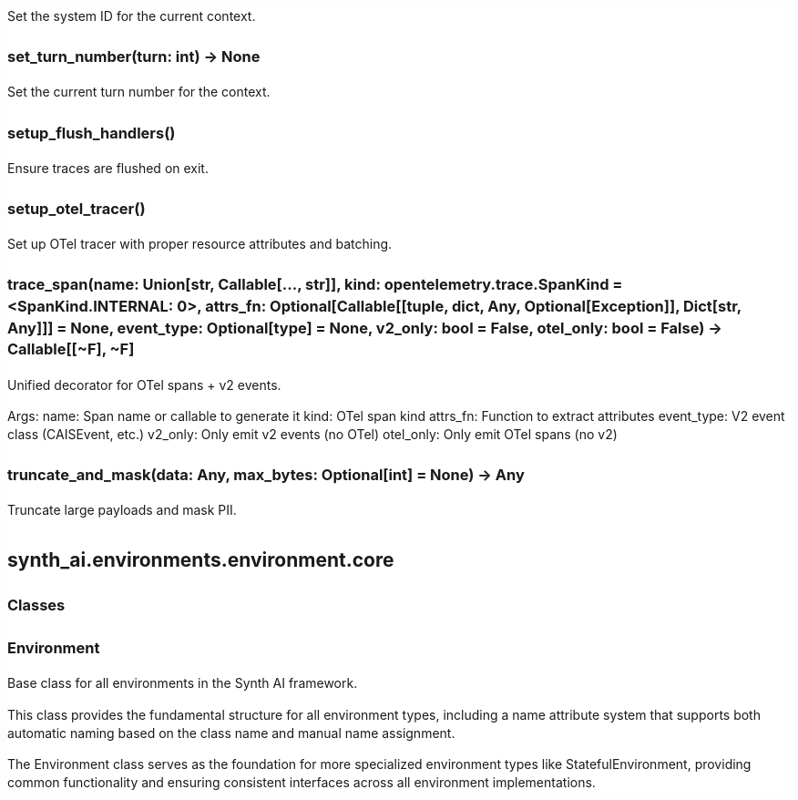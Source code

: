 Set the system ID for the current context.


### set_turn_number(turn: int) -> None

Set the current turn number for the context.


### setup_flush_handlers()

Ensure traces are flushed on exit.


### setup_otel_tracer()

Set up OTel tracer with proper resource attributes and batching.


### trace_span(name: Union[str, Callable[..., str]], kind: opentelemetry.trace.SpanKind = <SpanKind.INTERNAL: 0>, attrs_fn: Optional[Callable[[tuple, dict, Any, Optional[Exception]], Dict[str, Any]]] = None, event_type: Optional[type] = None, v2_only: bool = False, otel_only: bool = False) -> Callable[[~F], ~F]

Unified decorator for OTel spans + v2 events.

Args:
name: Span name or callable to generate it
kind: OTel span kind
attrs_fn: Function to extract attributes
event_type: V2 event class (CAISEvent, etc.)
v2_only: Only emit v2 events (no OTel)
otel_only: Only emit OTel spans (no v2)


### truncate_and_mask(data: Any, max_bytes: Optional[int] = None) -> Any

Truncate large payloads and mask PII.



## synth_ai.environments.environment.core

### Classes

### Environment

Base class for all environments in the Synth AI framework.

This class provides the fundamental structure for all environment types,
including a name attribute system that supports both automatic naming
based on the class name and manual name assignment.

The Environment class serves as the foundation for more specialized
environment types like StatefulEnvironment, providing common functionality
and ensuring consistent interfaces across all environment implementations.
